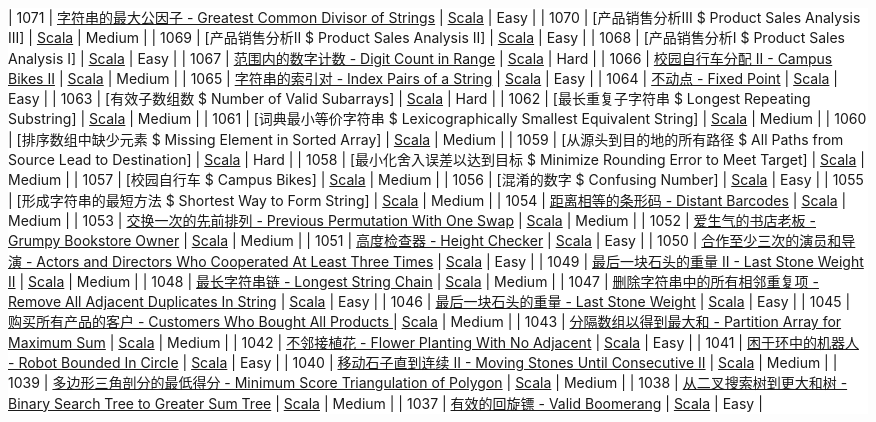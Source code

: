 |	1071	|	[字符串的最大公因子 - Greatest Common Divisor of Strings](https://www.cnblogs.com/strengthen/p/10961687.html)	|	[Scala](https://github.com/strengthen/LeetCode/tree/master/Scala/1071.scala)	|	Easy	|
|	1070	|	[产品销售分析III $ Product Sales Analysis III]	|	[Scala](https://github.com/strengthen/LeetCode/tree/master/Scala/1070.scala)	|	Medium	|
|	1069	|	[产品销售分析II $ Product Sales Analysis II]	|	[Scala](https://github.com/strengthen/LeetCode/tree/master/Scala/1069.scala)	|	Easy	|
|	1068	|	[产品销售分析I $ Product Sales Analysis I]	|	[Scala](https://github.com/strengthen/LeetCode/tree/master/Scala/1068.scala)	|	Easy	|
|	1067	|	[范围内的数字计数 - Digit Count in Range](https://www.cnblogs.com/strengthen/p/10961687.html)	|	[Scala](https://github.com/strengthen/LeetCode/tree/master/Scala/1067.scala)	|	Hard	|
|	1066	|	[校园自行车分配 II - Campus Bikes II](https://www.cnblogs.com/strengthen/p/10961684.html)	|	[Scala](https://github.com/strengthen/LeetCode/tree/master/Scala/1066.scala)	|	Medium	|
|	1065	|	[字符串的索引对 - Index Pairs of a String](https://www.cnblogs.com/strengthen/p/10961676.html)	|	[Scala](https://github.com/strengthen/LeetCode/tree/master/Scala/1065.scala)	|	Easy	|
|	1064	|	[不动点 - Fixed Point](https://www.cnblogs.com/strengthen/p/10961671.html)	|	[Scala](https://github.com/strengthen/LeetCode/tree/master/Scala/1064.scala)	|	Easy	|
|	1063	|	[有效子数组数 $ Number of Valid Subarrays]	|	[Scala](https://github.com/strengthen/LeetCode/tree/master/Scala/1063.scala)	|	Hard	|
|	1062	|	[最长重复子字符串 $ Longest Repeating Substring]	|	[Scala](https://github.com/strengthen/LeetCode/tree/master/Scala/1062.scala)	|	Medium	|
|	1061	|	[词典最小等价字符串 $ Lexicographically Smallest Equivalent String]	|	[Scala](https://github.com/strengthen/LeetCode/tree/master/Scala/1061.scala)	|	Medium	|
|	1060	|	[排序数组中缺少元素 $ Missing Element in Sorted Array]	|	[Scala](https://github.com/strengthen/LeetCode/tree/master/Scala/1060.scala)	|	Medium	|
|	1059	|	[从源头到目的地的所有路径 $ All Paths from Source Lead to Destination]	|	[Scala](https://github.com/strengthen/LeetCode/tree/master/Scala/1059.scala)	|	Hard	|
|	1058	|	[最小化舍入误差以达到目标 $ Minimize Rounding Error to Meet Target]	|	[Scala](https://github.com/strengthen/LeetCode/tree/master/Scala/1058.scala)	|	Medium	|
|	1057	|	[校园自行车 $ Campus Bikes]	|	[Scala](https://github.com/strengthen/LeetCode/tree/master/Scala/1057.scala)	|	Medium	|
|	1056	|	[混淆的数字 $ Confusing Number]	|	[Scala](https://github.com/strengthen/LeetCode/tree/master/Scala/1056.scala)	|	Easy	|
|	1055	|	[形成字符串的最短方法 $ Shortest Way to Form String]	|	[Scala](https://github.com/strengthen/LeetCode/tree/master/Scala/1055.scala)	|	Medium	|
|	1054	|	[距离相等的条形码 - Distant Barcodes](https://www.cnblogs.com/strengthen/p/10925094.html)	|	[Scala](https://github.com/strengthen/LeetCode/tree/master/Scala/1054.scala)	|	Medium	|
|	1053	|	[交换一次的先前排列 - Previous Permutation With One Swap](https://www.cnblogs.com/strengthen/p/10925089.html)	|	[Scala](https://github.com/strengthen/LeetCode/tree/master/Scala/1053.scala)	|	Medium	|
|	1052	|	[爱生气的书店老板 - Grumpy Bookstore Owner](https://www.cnblogs.com/strengthen/p/10925087.html)	|	[Scala](https://github.com/strengthen/LeetCode/tree/master/Scala/1052.scala)	|	Medium	|
|	1051	|	[高度检查器 - Height Checker](https://www.cnblogs.com/strengthen/p/10925085.html)	|	[Scala](https://github.com/strengthen/LeetCode/tree/master/Scala/1051.scala)	|	Easy	|
|	1050	|	[合作至少三次的演员和导演 - Actors and Directors Who Cooperated At Least Three Times](https://www.cnblogs.com/strengthen/p/10925732.html)	|	[Scala](https://github.com/strengthen/LeetCode/tree/master/Scala/1050.scala)	|	Easy	|
|	1049	|	[最后一块石头的重量 II - Last Stone Weight II](https://www.cnblogs.com/strengthen/p/10885064.html)	|	[Scala](https://github.com/strengthen/LeetCode/tree/master/Scala/1049.scala)	|	Medium	|
|	1048	|	[最长字符串链 - Longest String Chain](https://www.cnblogs.com/strengthen/p/10884786.html)	|	[Scala](https://github.com/strengthen/LeetCode/tree/master/Scala/1048.scala)	|	Medium	|
|	1047	|	[删除字符串中的所有相邻重复项 - Remove All Adjacent Duplicates In String](https://www.cnblogs.com/strengthen/p/10884782.html)	|	[Scala](https://github.com/strengthen/LeetCode/tree/master/Scala/1047.scala)	|	Easy	|
|	1046	|	[最后一块石头的重量 - Last Stone Weight](https://www.cnblogs.com/strengthen/p/10884775.html)	|	[Scala](https://github.com/strengthen/LeetCode/tree/master/Scala/1046.scala)	|	Easy	|
|	1045	|	[购买所有产品的客户 - Customers Who Bought All Products ](https://www.cnblogs.com/strengthen/p/10884773.html)	|	[Scala](https://github.com/strengthen/LeetCode/tree/master/Scala/1045.scala)	|	Medium	|
|	1043	|	[分隔数组以得到最大和 - Partition Array for Maximum Sum](https://www.cnblogs.com/strengthen/p/10852127.html)	|	[Scala](https://github.com/strengthen/LeetCode/tree/master/Scala/1043.scala)	|	Medium	|
|	1042	|	[不邻接植花 - Flower Planting With No Adjacent](https://www.cnblogs.com/strengthen/p/10852070.html)	|	[Scala](https://github.com/strengthen/LeetCode/tree/master/Scala/1042.scala)	|	Easy	|
|	1041	|	[困于环中的机器人 - Robot Bounded In Circle](https://www.cnblogs.com/strengthen/p/10851797.html)	|	[Scala](https://github.com/strengthen/LeetCode/tree/master/Scala/1041.scala)	|	Easy	|
|	1040	|	[移动石子直到连续 II - Moving Stones Until Consecutive II](https://www.cnblogs.com/strengthen/p/10810817.html)	|	[Scala](https://github.com/strengthen/LeetCode/tree/master/Scala/1040.scala)	|	Medium	|
|	1039	|	[多边形三角剖分的最低得分 - Minimum Score Triangulation of Polygon](https://www.cnblogs.com/strengthen/p/10810816.html)	|	[Scala](https://github.com/strengthen/LeetCode/tree/master/Scala/1039.scala)	|	Medium	|
|	1038	|	[从二叉搜索树到更大和树 - Binary Search Tree to Greater Sum Tree](https://www.cnblogs.com/strengthen/p/10810812.html)	|	[Scala](https://github.com/strengthen/LeetCode/tree/master/Scala/1038.scala)	|	Medium	|
|	1037	|	[有效的回旋镖 - Valid Boomerang](https://www.cnblogs.com/strengthen/p/10810810.html)	|	[Scala](https://github.com/strengthen/LeetCode/tree/master/Scala/1037.scala)	|	Easy	|